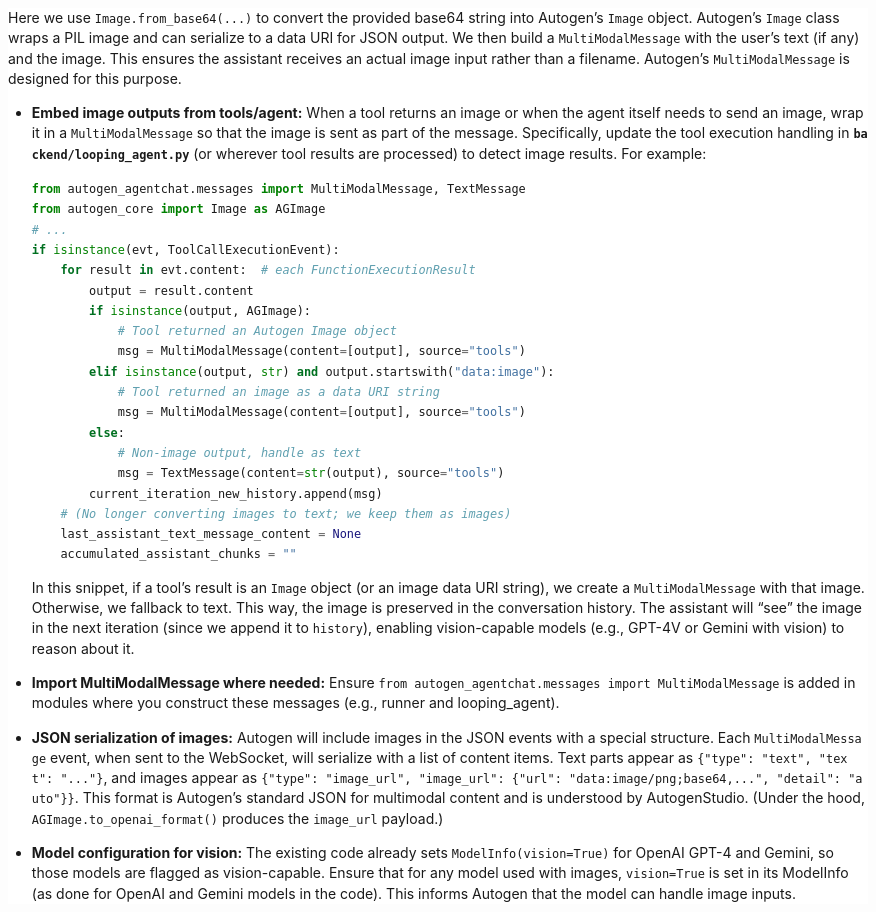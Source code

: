   Here we use `Image.from_base64(...)` to convert the provided base64 string into Autogen’s `Image` object. Autogen’s `Image` class wraps a PIL image and can serialize to a data URI for JSON output. We then build a `MultiModalMessage` with the user’s text (if any) and the image. This ensures the assistant receives an actual image input rather than a filename. Autogen’s `MultiModalMessage` is designed for this purpose.

* **Embed image outputs from tools/agent:** When a tool returns an image or when the agent itself needs to send an image, wrap it in a `MultiModalMessage` so that the image is sent as part of the message. Specifically, update the tool execution handling in **`backend/looping_agent.py`** (or wherever tool results are processed) to detect image results. For example:

  ```python
  from autogen_agentchat.messages import MultiModalMessage, TextMessage
  from autogen_core import Image as AGImage
  # ...
  if isinstance(evt, ToolCallExecutionEvent):
      for result in evt.content:  # each FunctionExecutionResult
          output = result.content
          if isinstance(output, AGImage):
              # Tool returned an Autogen Image object
              msg = MultiModalMessage(content=[output], source="tools")
          elif isinstance(output, str) and output.startswith("data:image"):
              # Tool returned an image as a data URI string
              msg = MultiModalMessage(content=[output], source="tools")
          else:
              # Non-image output, handle as text
              msg = TextMessage(content=str(output), source="tools")
          current_iteration_new_history.append(msg)
      # (No longer converting images to text; we keep them as images)
      last_assistant_text_message_content = None
      accumulated_assistant_chunks = ""
  ```

  In this snippet, if a tool’s result is an `Image` object (or an image data URI string), we create a `MultiModalMessage` with that image. Otherwise, we fallback to text. This way, the image is preserved in the conversation history. The assistant will “see” the image in the next iteration (since we append it to `history`), enabling vision-capable models (e.g., GPT-4V or Gemini with vision) to reason about it.

* **Import MultiModalMessage where needed:** Ensure `from autogen_agentchat.messages import MultiModalMessage` is added in modules where you construct these messages (e.g., runner and looping\_agent).

* **JSON serialization of images:** Autogen will include images in the JSON events with a special structure. Each `MultiModalMessage` event, when sent to the WebSocket, will serialize with a list of content items. Text parts appear as `{"type": "text", "text": "..."}`, and images appear as `{"type": "image_url", "image_url": {"url": "data:image/png;base64,...", "detail": "auto"}}`. This format is Autogen’s standard JSON for multimodal content and is understood by AutogenStudio. (Under the hood, `AGImage.to_openai_format()` produces the `image_url` payload.)

* **Model configuration for vision:** The existing code already sets `ModelInfo(vision=True)` for OpenAI GPT-4 and Gemini, so those models are flagged as vision-capable. Ensure that for any model used with images, `vision=True` is set in its ModelInfo (as done for OpenAI and Gemini models in the code). This informs Autogen that the model can handle image inputs.
